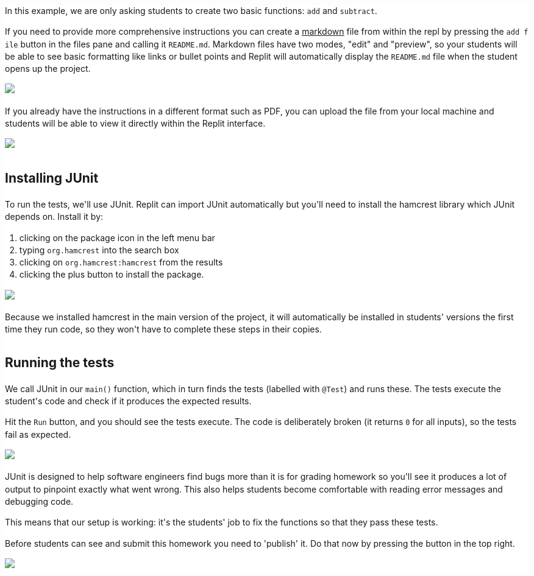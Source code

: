 In this example, we are only asking students to create two basic functions: `add` and `subtract`.

If you need to provide more comprehensive instructions you can create a [markdown](https://en.wikipedia.org/wiki/Markdown) file from within the repl by pressing the `add file` button in the files pane and calling it `README.md`. Markdown files have two modes, "edit" and "preview", so your students will be able to see basic formatting like links or bullet points and Replit will automatically display the `README.md` file when the student opens up the project.

![](https://replit-docs-images.bardia.repl.co/images/teamsForEducation/simple-autograding-java/03-instructions-readme.png)

If you already have the instructions in a different format such as PDF, you can upload the file from your local machine and students will be able to view it directly within the Replit interface.

![](https://replit-docs-images.bardia.repl.co/images/teamsForEducation/simple-autograding-java/04-upload-instructions-file.png)

## Installing JUnit

To run the tests, we'll use JUnit. Replit can import JUnit automatically but you'll need to install the hamcrest library which JUnit depends on. Install it by:

1. clicking on the package icon in the left menu bar
2. typing `org.hamcrest` into the search box
3. clicking on `org.hamcrest:hamcrest` from the results
4. clicking the plus button to install the package.

![](https://replit-docs-images.bardia.repl.co/images/teamsForEducation/simple-autograding-java/05-instsall-hamcrest.png)

Because we installed hamcrest in the main version of the project, it will automatically be installed in students' versions the first time they run code, so they won't have to complete these steps in their copies.

## Running the tests

We call JUnit in our `main()` function, which in turn finds the tests (labelled with `@Test`) and runs these. The tests execute the student's code and check if it produces the expected results.

Hit the `Run` button, and you should see the tests execute. The code is deliberately broken (it returns `0` for all inputs), so the tests fail as expected.

![](https://replit-docs-images.bardia.repl.co/images/teamsForEducation/simple-autograding-java/06-run-test.png)



JUnit is designed to help software engineers find bugs more than it is for grading homework so you'll see it produces a lot of output to pinpoint exactly what went wrong. This also helps students become comfortable with reading error messages and debugging code.

This means that our setup is working: it's the students' job to fix the functions so that they pass these tests.

Before students can see and submit this homework you need to 'publish' it. Do that now by pressing the button in the top right.

![](https://replit-docs-images.bardia.repl.co/images/teamsForEducation/simple-autograding-java/07-publish-project.png)
